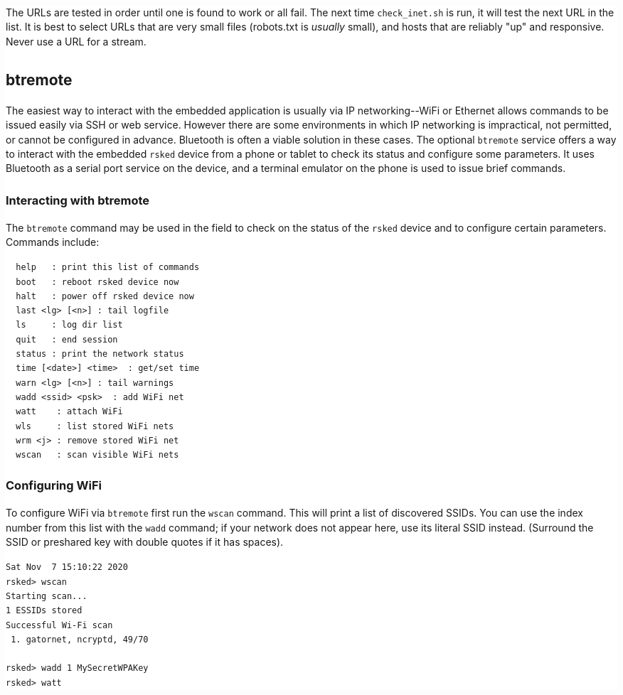 The URLs are tested in order until one is found to work or all fail.
The next time `check_inet.sh` is run, it will test the next URL in the
list. It is best to select URLs that are very small files (robots.txt
is *usually* small), and hosts that are reliably "up" and responsive.
Never use a URL for a stream.

## btremote

The easiest way to interact with the embedded application is usually
via IP networking--WiFi or Ethernet allows commands to be issued
easily via SSH or web service.  However there are some environments in
which IP networking is impractical, not permitted, or cannot be
configured in advance.  Bluetooth is often a viable solution in these
cases.  The optional `btremote` service offers a way to interact with
the embedded `rsked` device from a phone or tablet to check its status
and configure some parameters.  It uses Bluetooth as a serial port
service on the device, and a terminal emulator on the phone is used to
issue brief commands.


### Interacting with btremote

The `btremote` command may be used in the field to check on 
the status of the `rsked` device and to configure certain
parameters. Commands include:

```
  help   : print this list of commands
  boot   : reboot rsked device now
  halt   : power off rsked device now
  last <lg> [<n>] : tail logfile
  ls     : log dir list
  quit   : end session
  status : print the network status
  time [<date>] <time>  : get/set time
  warn <lg> [<n>] : tail warnings
  wadd <ssid> <psk>  : add WiFi net
  watt    : attach WiFi
  wls     : list stored WiFi nets
  wrm <j> : remove stored WiFi net
  wscan   : scan visible WiFi nets
```

### Configuring WiFi

To configure WiFi via `btremote` first run the `wscan` command.  This
will print a list of discovered SSIDs. You can use the index number
from this list with the `wadd` command; if your network does not
appear here, use its literal SSID instead.  (Surround the SSID or
preshared key with double quotes if it has spaces).

```
Sat Nov  7 15:10:22 2020
rsked> wscan
Starting scan...
1 ESSIDs stored
Successful Wi-Fi scan
 1. gatornet, ncryptd, 49/70

rsked> wadd 1 MySecretWPAKey
rsked> watt
```
